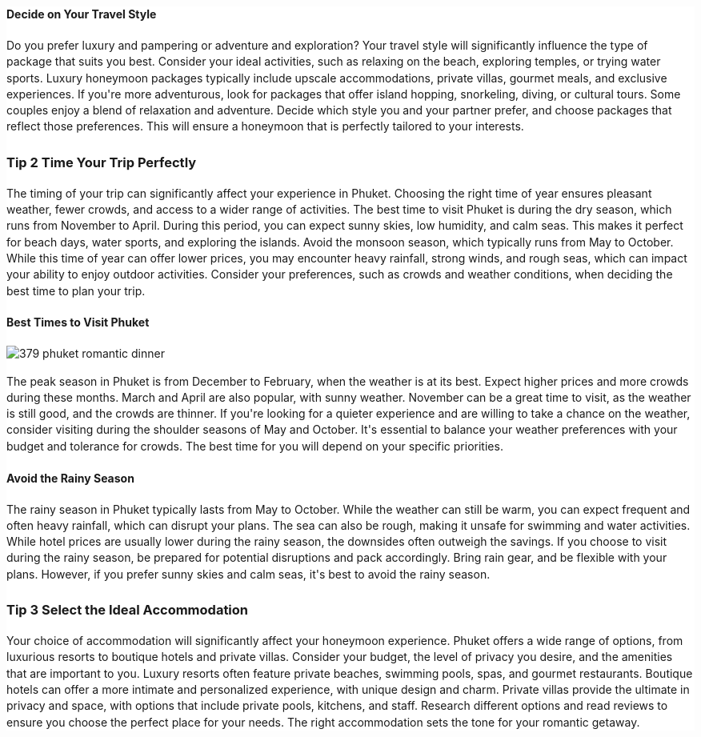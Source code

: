 #### Decide on Your Travel Style

Do you prefer luxury and pampering or adventure and exploration? Your travel style will significantly influence the type of package that suits you best. Consider your ideal activities, such as relaxing on the beach, exploring temples, or trying water sports. Luxury honeymoon packages typically include upscale accommodations, private villas, gourmet meals, and exclusive experiences. If you're more adventurous, look for packages that offer island hopping, snorkeling, diving, or cultural tours. Some couples enjoy a blend of relaxation and adventure. Decide which style you and your partner prefer, and choose packages that reflect those preferences. This will ensure a honeymoon that is perfectly tailored to your interests.

### Tip 2 Time Your Trip Perfectly

The timing of your trip can significantly affect your experience in Phuket. Choosing the right time of year ensures pleasant weather, fewer crowds, and access to a wider range of activities. The best time to visit Phuket is during the dry season, which runs from November to April. During this period, you can expect sunny skies, low humidity, and calm seas. This makes it perfect for beach days, water sports, and exploring the islands. Avoid the monsoon season, which typically runs from May to October. While this time of year can offer lower prices, you may encounter heavy rainfall, strong winds, and rough seas, which can impact your ability to enjoy outdoor activities. Consider your preferences, such as crowds and weather conditions, when deciding the best time to plan your trip.

#### Best Times to Visit Phuket

![379 phuket romantic dinner](/img/379-phuket-romantic-dinner.webp)

The peak season in Phuket is from December to February, when the weather is at its best. Expect higher prices and more crowds during these months. March and April are also popular, with sunny weather. November can be a great time to visit, as the weather is still good, and the crowds are thinner. If you're looking for a quieter experience and are willing to take a chance on the weather, consider visiting during the shoulder seasons of May and October. It's essential to balance your weather preferences with your budget and tolerance for crowds. The best time for you will depend on your specific priorities.

#### Avoid the Rainy Season

The rainy season in Phuket typically lasts from May to October. While the weather can still be warm, you can expect frequent and often heavy rainfall, which can disrupt your plans. The sea can also be rough, making it unsafe for swimming and water activities. While hotel prices are usually lower during the rainy season, the downsides often outweigh the savings. If you choose to visit during the rainy season, be prepared for potential disruptions and pack accordingly. Bring rain gear, and be flexible with your plans. However, if you prefer sunny skies and calm seas, it's best to avoid the rainy season.

### Tip 3 Select the Ideal Accommodation

Your choice of accommodation will significantly affect your honeymoon experience. Phuket offers a wide range of options, from luxurious resorts to boutique hotels and private villas. Consider your budget, the level of privacy you desire, and the amenities that are important to you. Luxury resorts often feature private beaches, swimming pools, spas, and gourmet restaurants. Boutique hotels can offer a more intimate and personalized experience, with unique design and charm. Private villas provide the ultimate in privacy and space, with options that include private pools, kitchens, and staff. Research different options and read reviews to ensure you choose the perfect place for your needs. The right accommodation sets the tone for your romantic getaway.

